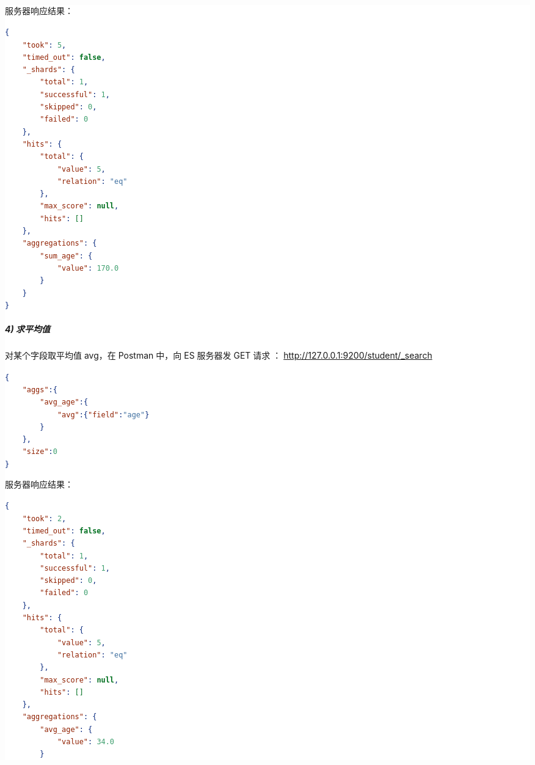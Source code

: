 服务器响应结果：  

```json
{
    "took": 5,
    "timed_out": false,
    "_shards": {
        "total": 1,
        "successful": 1,
        "skipped": 0,
        "failed": 0
    },
    "hits": {
        "total": {
            "value": 5,
            "relation": "eq"
        },
        "max_score": null,
        "hits": []
    },
    "aggregations": {
        "sum_age": {
            "value": 170.0
        }
    }
}
```

##### **4) 求平均值**

对某个字段取平均值 avg，在 Postman 中，向 ES 服务器发 GET 请求 ： http://127.0.0.1:9200/student/_search

```json
{
    "aggs":{
        "avg_age":{
            "avg":{"field":"age"}
        }
    },
    "size":0
}
```

服务器响应结果：  

```json
{
    "took": 2,
    "timed_out": false,
    "_shards": {
        "total": 1,
        "successful": 1,
        "skipped": 0,
        "failed": 0
    },
    "hits": {
        "total": {
            "value": 5,
            "relation": "eq"
        },
        "max_score": null,
        "hits": []
    },
    "aggregations": {
        "avg_age": {
            "value": 34.0
        }
```